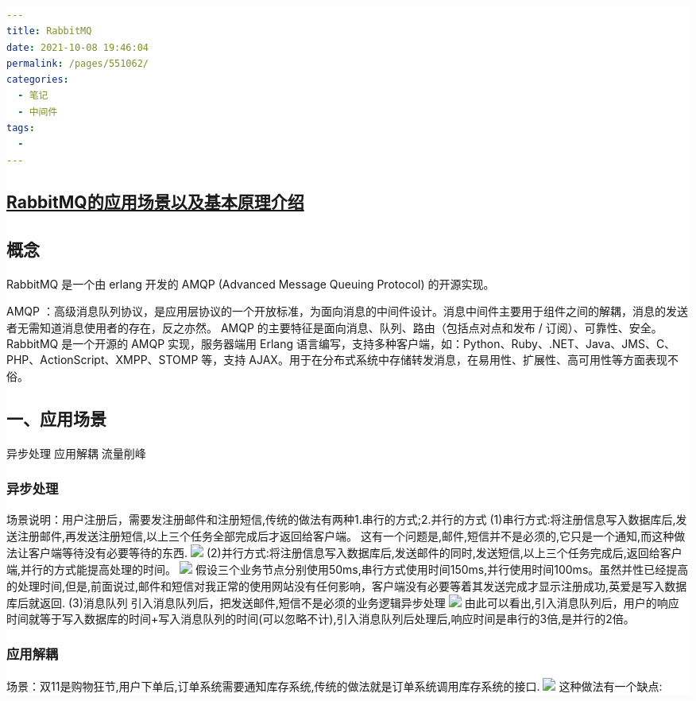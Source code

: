 ```yaml
---
title: RabbitMQ
date: 2021-10-08 19:46:04
permalink: /pages/551062/
categories:
  - 笔记
  - 中间件
tags:
  - 
---
```

## [RabbitMQ的应用场景以及基本原理介绍](https://blog.csdn.net/whoamiyang/article/details/54954780?utm_medium=distribute.pc_relevant.none-task-blog-BlogCommendFromMachineLearnPai2-1.nonecase&depth_1-utm_source=distribute.pc_relevant.none-task-blog-BlogCommendFromMachineLearnPai2-1.nonecase)

## 概念
RabbitMQ 是一个由 erlang 开发的 AMQP (Advanced Message Queuing Protocol) 的开源实现。


AMQP ：高级消息队列协议，是应用层协议的一个开放标准，为面向消息的中间件设计。消息中间件主要用于组件之间的解耦，消息的发送者无需知道消息使用者的存在，反之亦然。 AMQP 的主要特征是面向消息、队列、路由（包括点对点和发布 / 订阅）、可靠性、安全。 RabbitMQ 是一个开源的 AMQP 实现，服务器端用 Erlang 语言编写，支持多种客户端，如：Python、Ruby、.NET、Java、JMS、C、PHP、ActionScript、XMPP、STOMP 等，支持 AJAX。用于在分布式系统中存储转发消息，在易用性、扩展性、高可用性等方面表现不俗。


## 一、应用场景
异步处理
应用解耦
流量削峰
### 异步处理
场景说明：用户注册后，需要发注册邮件和注册短信,传统的做法有两种1.串行的方式;2.并行的方式
(1)串行方式:将注册信息写入数据库后,发送注册邮件,再发送注册短信,以上三个任务全部完成后才返回给客户端。 这有一个问题是,邮件,短信并不是必须的,它只是一个通知,而这种做法让客户端等待没有必要等待的东西.
![](https://cdn.nlark.com/yuque/0/2020/png/1089013/1593872463613-e37fe5f4-44e4-4da1-83c4-ffc636425468.png#align=left&display=inline&height=225&margin=%5Bobject%20Object%5D&originHeight=225&originWidth=980&size=0&status=done&style=none&width=980)
(2)并行方式:将注册信息写入数据库后,发送邮件的同时,发送短信,以上三个任务完成后,返回给客户端,并行的方式能提高处理的时间。
![](https://cdn.nlark.com/yuque/0/2020/png/1089013/1593872468344-5896d2be-9ce2-4cf0-908a-1994741e9231.png#align=left&display=inline&height=383&margin=%5Bobject%20Object%5D&originHeight=383&originWidth=827&size=0&status=done&style=none&width=827)
假设三个业务节点分别使用50ms,串行方式使用时间150ms,并行使用时间100ms。虽然并性已经提高的处理时间,但是,前面说过,邮件和短信对我正常的使用网站没有任何影响，客户端没有必要等着其发送完成才显示注册成功,英爱是写入数据库后就返回.
(3)消息队列
引入消息队列后，把发送邮件,短信不是必须的业务逻辑异步处理
![](https://cdn.nlark.com/yuque/0/2020/png/1089013/1593872473647-3e55215b-5fe7-49b7-ba59-c145c013a761.png#align=left&display=inline&height=291&margin=%5Bobject%20Object%5D&originHeight=291&originWidth=1030&size=0&status=done&style=none&width=1030)
由此可以看出,引入消息队列后，用户的响应时间就等于写入数据库的时间+写入消息队列的时间(可以忽略不计),引入消息队列后处理后,响应时间是串行的3倍,是并行的2倍。


### 应用解耦
场景：双11是购物狂节,用户下单后,订单系统需要通知库存系统,传统的做法就是订单系统调用库存系统的接口.
![](https://cdn.nlark.com/yuque/0/2020/png/1089013/1593872477986-e79708d1-2280-408d-b9b0-7213c408fff2.png#align=left&display=inline&height=178&margin=%5Bobject%20Object%5D&originHeight=178&originWidth=529&size=0&status=done&style=none&width=529)
这种做法有一个缺点:
